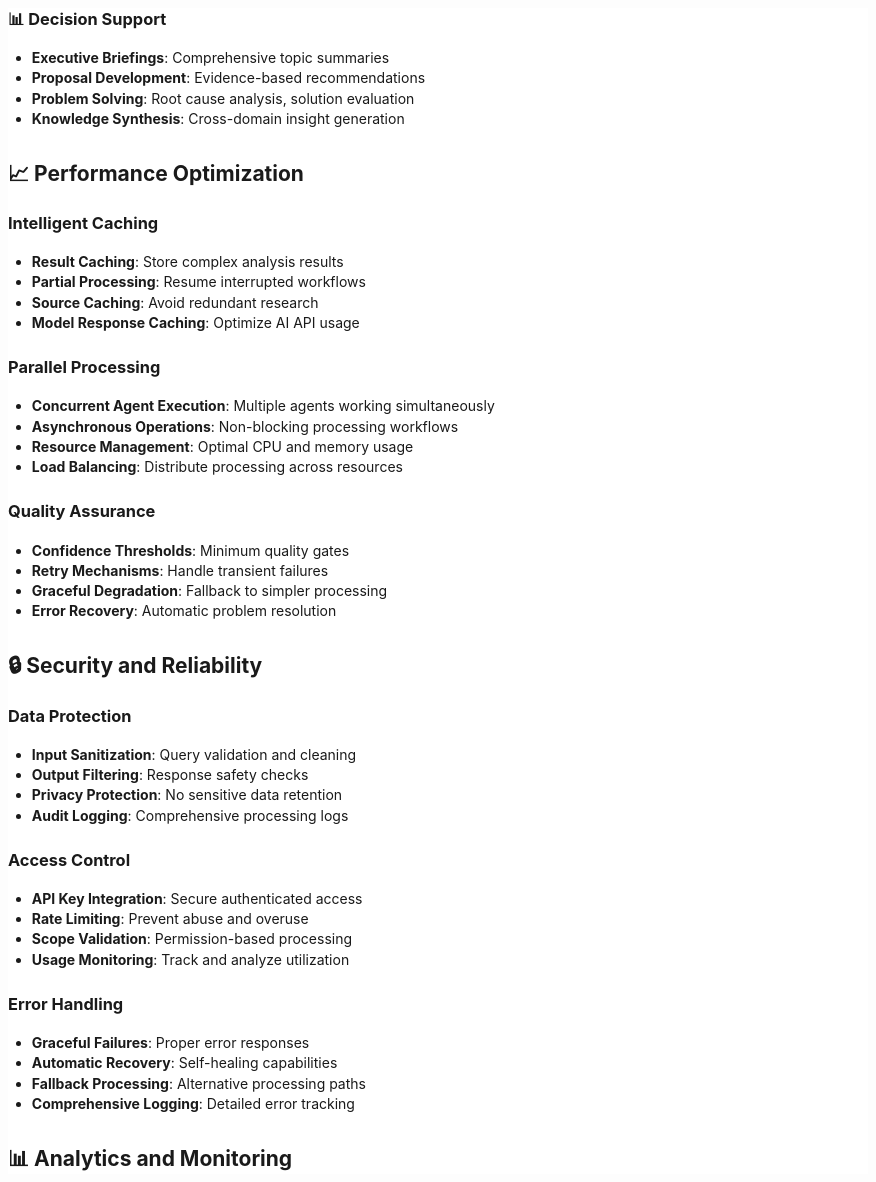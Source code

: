 ### 📊 Decision Support
- **Executive Briefings**: Comprehensive topic summaries
- **Proposal Development**: Evidence-based recommendations
- **Problem Solving**: Root cause analysis, solution evaluation
- **Knowledge Synthesis**: Cross-domain insight generation

## 📈 Performance Optimization

### Intelligent Caching
- **Result Caching**: Store complex analysis results
- **Partial Processing**: Resume interrupted workflows
- **Source Caching**: Avoid redundant research
- **Model Response Caching**: Optimize AI API usage

### Parallel Processing
- **Concurrent Agent Execution**: Multiple agents working simultaneously
- **Asynchronous Operations**: Non-blocking processing workflows
- **Resource Management**: Optimal CPU and memory usage
- **Load Balancing**: Distribute processing across resources

### Quality Assurance
- **Confidence Thresholds**: Minimum quality gates
- **Retry Mechanisms**: Handle transient failures
- **Graceful Degradation**: Fallback to simpler processing
- **Error Recovery**: Automatic problem resolution

## 🔒 Security and Reliability

### Data Protection
- **Input Sanitization**: Query validation and cleaning
- **Output Filtering**: Response safety checks
- **Privacy Protection**: No sensitive data retention
- **Audit Logging**: Comprehensive processing logs

### Access Control
- **API Key Integration**: Secure authenticated access
- **Rate Limiting**: Prevent abuse and overuse
- **Scope Validation**: Permission-based processing
- **Usage Monitoring**: Track and analyze utilization

### Error Handling
- **Graceful Failures**: Proper error responses
- **Automatic Recovery**: Self-healing capabilities
- **Fallback Processing**: Alternative processing paths
- **Comprehensive Logging**: Detailed error tracking

## 📊 Analytics and Monitoring
